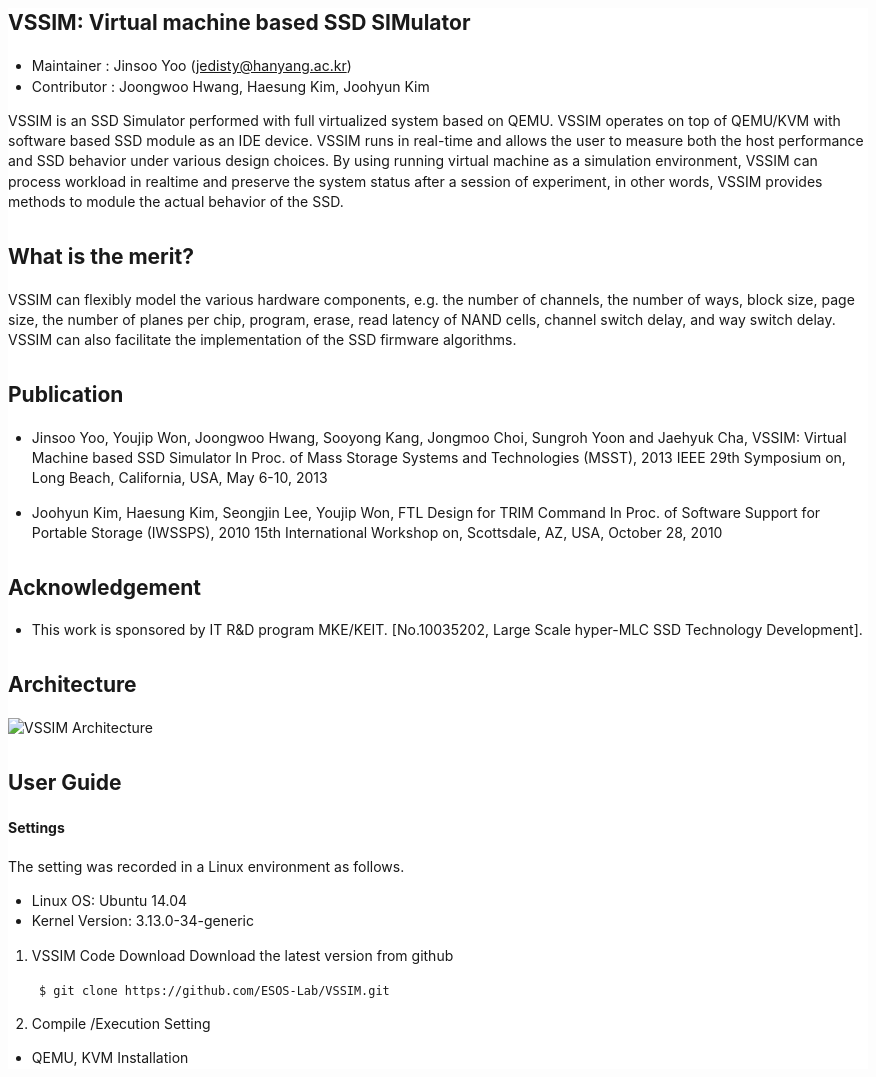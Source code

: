 VSSIM: Virtual machine based SSD SIMulator
-----
* Maintainer : Jinsoo Yoo (jedisty@hanyang.ac.kr)
* Contributor : Joongwoo Hwang, Haesung Kim, Joohyun Kim 

VSSIM is an SSD Simulator performed with full virtualized system based on QEMU. VSSIM operates on top of QEMU/KVM with software based SSD module as an IDE device. VSSIM runs in real-time and allows the user to measure both the host performance and SSD behavior under various design choices.
 By using running virtual machine as a simulation environment, VSSIM can process workload in realtime and preserve the system status after a session of experiment, in other words, VSSIM provides methods to module the actual behavior of the SSD. 

What is the merit?
-----
VSSIM can flexibly model the various hardware components, e.g. the number of channels, the number of ways, block size, page size, the number of planes per chip, program, erase, read latency of NAND cells, channel switch delay, and way switch delay. VSSIM can also facilitate the implementation of the SSD firmware algorithms. 

Publication
-----
* Jinsoo Yoo, Youjip Won, Joongwoo Hwang, Sooyong Kang, Jongmoo Choi, Sungroh Yoon and Jaehyuk Cha, VSSIM: Virtual Machine based SSD Simulator In Proc. of Mass Storage Systems and Technologies (MSST), 2013 IEEE 29th Symposium on, Long Beach, California, USA, May 6-10, 2013

* Joohyun Kim, Haesung Kim, Seongjin Lee, Youjip Won, FTL Design for TRIM Command In Proc. of Software Support for Portable Storage (IWSSPS), 2010 15th International Workshop on, Scottsdale, AZ, USA, October 28, 2010

Acknowledgement
-----
* This work is sponsored by IT R&D program MKE/KEIT. [No.10035202, Large Scale hyper-MLC SSD Technology Development].

Architecture
-----
![VSSIM Architecture]( http://dmclab.hanyang.ac.kr/wikidata/img/vssim_architecture.jpg)

User Guide
-----
#### Settings

The setting was recorded in a Linux environment as follows.
- Linux OS: Ubuntu 14.04
- Kernel Version: 3.13.0-34-generic

1. VSSIM Code Download
Download the latest version from github

        $ git clone https://github.com/ESOS-Lab/VSSIM.git

2. Compile /Execution Setting

- QEMU, KVM Installation
